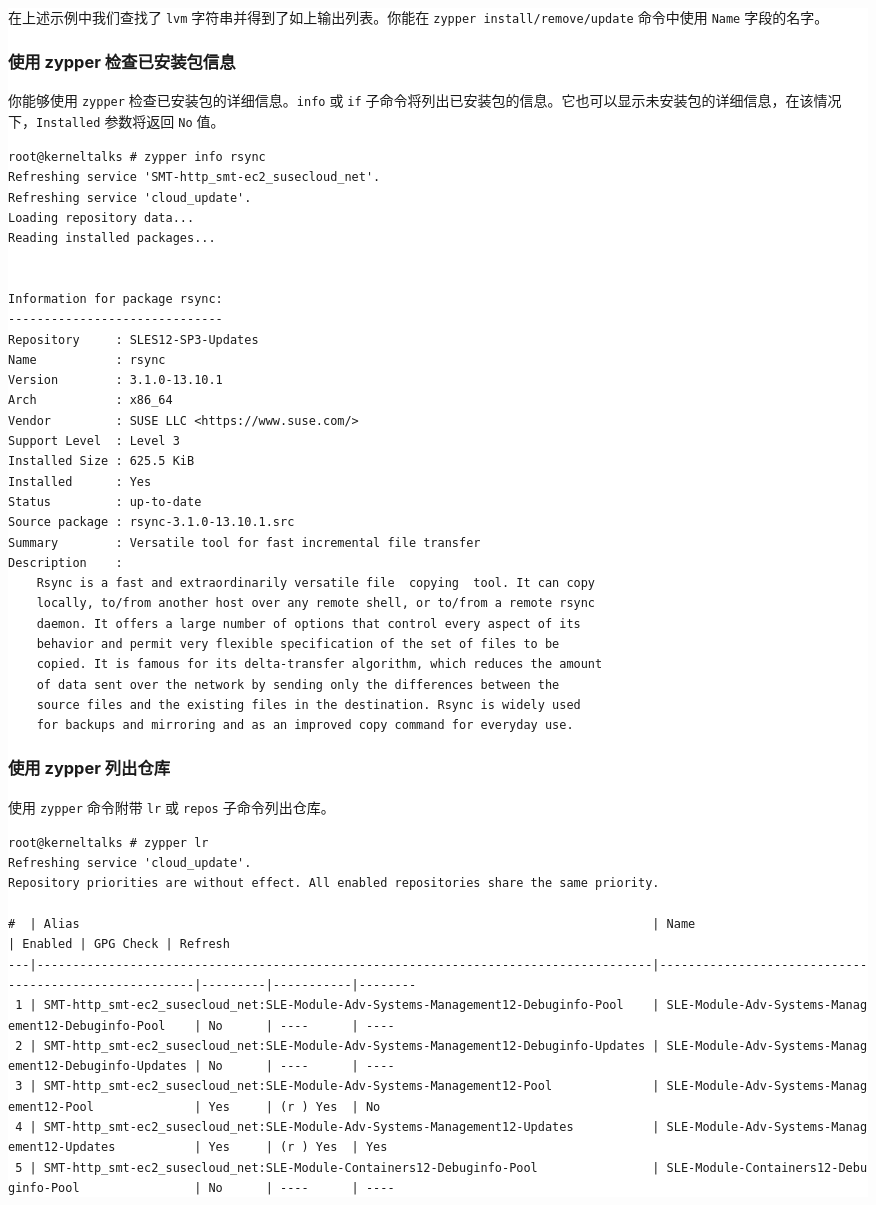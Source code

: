在上述示例中我们查找了 `lvm` 字符串并得到了如上输出列表。你能在 `zypper install/remove/update` 命令中使用 `Name` 字段的名字。


### 使用 zypper 检查已安装包信息


你能够使用 `zypper` 检查已安装包的详细信息。`info` 或 `if` 子命令将列出已安装包的信息。它也可以显示未安装包的详细信息，在该情况下，`Installed` 参数将返回 `No` 值。



```
root@kerneltalks # zypper info rsync
Refreshing service 'SMT-http_smt-ec2_susecloud_net'.
Refreshing service 'cloud_update'.
Loading repository data...
Reading installed packages...
 
 
Information for package rsync:
------------------------------
Repository     : SLES12-SP3-Updates
Name           : rsync
Version        : 3.1.0-13.10.1
Arch           : x86_64
Vendor         : SUSE LLC <https://www.suse.com/>
Support Level  : Level 3
Installed Size : 625.5 KiB
Installed      : Yes
Status         : up-to-date
Source package : rsync-3.1.0-13.10.1.src
Summary        : Versatile tool for fast incremental file transfer
Description    :
    Rsync is a fast and extraordinarily versatile file  copying  tool. It can copy
    locally, to/from another host over any remote shell, or to/from a remote rsync
    daemon. It offers a large number of options that control every aspect of its
    behavior and permit very flexible specification of the set of files to be
    copied. It is famous for its delta-transfer algorithm, which reduces the amount
    of data sent over the network by sending only the differences between the
    source files and the existing files in the destination. Rsync is widely used
    for backups and mirroring and as an improved copy command for everyday use.
```

### 使用 zypper 列出仓库


使用 `zypper` 命令附带 `lr` 或 `repos` 子命令列出仓库。



```
root@kerneltalks # zypper lr
Refreshing service 'cloud_update'.
Repository priorities are without effect. All enabled repositories share the same priority.
 
#  | Alias                                                                                | Name                                                  | Enabled | GPG Check | Refresh
---|--------------------------------------------------------------------------------------|-------------------------------------------------------|---------|-----------|--------
 1 | SMT-http_smt-ec2_susecloud_net:SLE-Module-Adv-Systems-Management12-Debuginfo-Pool    | SLE-Module-Adv-Systems-Management12-Debuginfo-Pool    | No      | ----      | ----
 2 | SMT-http_smt-ec2_susecloud_net:SLE-Module-Adv-Systems-Management12-Debuginfo-Updates | SLE-Module-Adv-Systems-Management12-Debuginfo-Updates | No      | ----      | ----
 3 | SMT-http_smt-ec2_susecloud_net:SLE-Module-Adv-Systems-Management12-Pool              | SLE-Module-Adv-Systems-Management12-Pool              | Yes     | (r ) Yes  | No
 4 | SMT-http_smt-ec2_susecloud_net:SLE-Module-Adv-Systems-Management12-Updates           | SLE-Module-Adv-Systems-Management12-Updates           | Yes     | (r ) Yes  | Yes
 5 | SMT-http_smt-ec2_susecloud_net:SLE-Module-Containers12-Debuginfo-Pool                | SLE-Module-Containers12-Debuginfo-Pool                | No      | ----      | ----
```